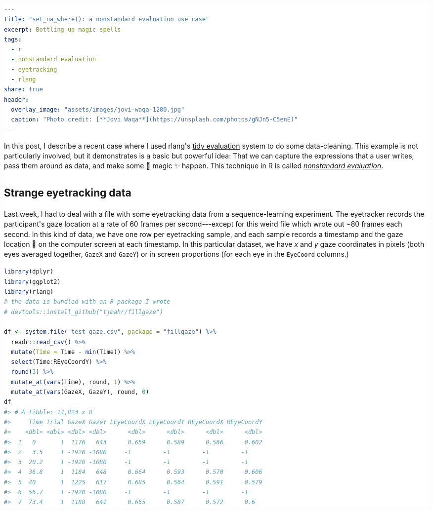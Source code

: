 ```yaml
---
title: "set_na_where(): a nonstandard evaluation use case"
excerpt: Bottling up magic spells
tags:
  - r
  - nonstandard evaluation
  - eyetracking
  - rlang
share: true
header:
  overlay_image: "assets/images/jovi-waqa-1280.jpg"
  caption: "Photo credit: [**Jovi Waqa**](https://unsplash.com/photos/gNJn5-C5enE)"
---
```





In this post, I describe a recent case where I used rlang's [tidy
evaluation](http://rlang.tidyverse.org/articles/tidy-evaluation.html)
system to do some data-cleaning. This example is not particularly
involved, but it demonstrates is a basic but powerful idea: That we can
capture the expressions that a user writes, pass them around as data,
and make some 💫 magic ✨ happen.
This technique in R is called [*nonstandard
evaluation*](http://adv-r.had.co.nz/Computing-on-the-language.html).

## Strange eyetracking data

Last week, I had to deal with a file with some eyetracking data from a
sequence-learning experiment. The eyetracker records the participant's gaze
location at a rate of 60 frames per second---except for this weird file which
wrote out ~80 frames each second. In this kind of data, we have one row per
eyetracking sample, and each sample records a timestamp and the gaze location
:eyes: on the computer screen at each timestamp. In this particular dataset, we
have _x_ and _y_ gaze coordinates in pixels (both eyes averaged together,
`GazeX` and `GazeY`) or in screen proportions (for each eye in the `EyeCoord`
columns.)


```r
library(dplyr)
library(ggplot2)
library(rlang)
# the data is bundled with an R package I wrote
# devtools::install_github("tjmahr/fillgaze")

df <- system.file("test-gaze.csv", package = "fillgaze") %>% 
  readr::read_csv() %>% 
  mutate(Time = Time - min(Time)) %>% 
  select(Time:REyeCoordY) %>% 
  round(3) %>% 
  mutate_at(vars(Time), round, 1) %>% 
  mutate_at(vars(GazeX, GazeY), round, 0)
df
#> # A tibble: 14,823 x 8
#>     Time Trial GazeX GazeY LEyeCoordX LEyeCoordY REyeCoordX REyeCoordY
#>    <dbl> <dbl> <dbl> <dbl>      <dbl>      <dbl>      <dbl>      <dbl>
#>  1   0       1  1176   643      0.659      0.589      0.566      0.602
#>  2   3.5     1 -1920 -1080     -1         -1         -1         -1    
#>  3  20.2     1 -1920 -1080     -1         -1         -1         -1    
#>  4  36.8     1  1184   648      0.664      0.593      0.570      0.606
#>  5  40       1  1225   617      0.685      0.564      0.591      0.579
#>  6  56.7     1 -1920 -1080     -1         -1         -1         -1    
#>  7  73.4     1  1188   641      0.665      0.587      0.572      0.6  
```